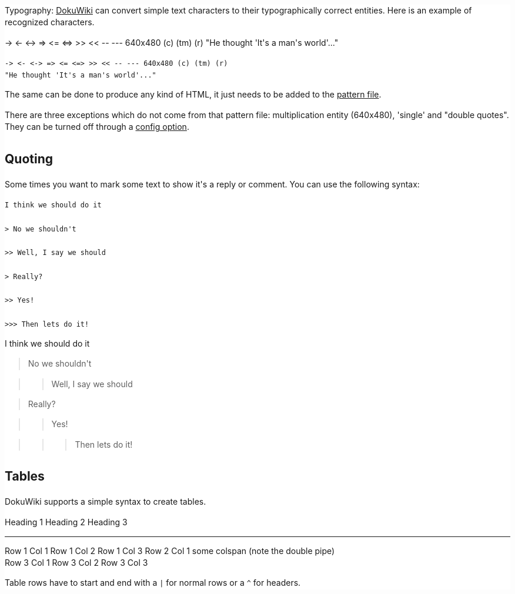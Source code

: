 Typography: [DokuWiki](DokuWiki) can convert simple text characters to
their typographically correct entities. Here is an example of recognized
characters.

-\> \<- \<-\> =\> \<= \<=\> \>\> \<\< \-- \-\-- 640x480 (c) (tm) (r)
\"He thought \'It\'s a man\'s world\'\...\"

    -> <- <-> => <= <=> >> << -- --- 640x480 (c) (tm) (r)
    "He thought 'It's a man's world'..."

The same can be done to produce any kind of HTML, it just needs to be
added to the [pattern file](https://www.dokuwiki.org/entities).

There are three exceptions which do not come from that pattern file:
multiplication entity (640x480), \'single\' and \"double quotes\". They
can be turned off through a [config
option](https://www.dokuwiki.org/config:typography).

## Quoting

Some times you want to mark some text to show it\'s a reply or comment.
You can use the following syntax:

    I think we should do it

    > No we shouldn't

    >> Well, I say we should

    > Really?

    >> Yes!

    >>> Then lets do it!

I think we should do it

> No we shouldn\'t

> > Well, I say we should

> Really?

> > Yes!

> > > Then lets do it!

## Tables

DokuWiki supports a simple syntax to create tables.

  Heading 1     Heading 2                             Heading 3
  ------------- ------------------------------------- -------------
  Row 1 Col 1   Row 1 Col 2                           Row 1 Col 3
  Row 2 Col 1   some colspan (note the double pipe)   
  Row 3 Col 1   Row 3 Col 2                           Row 3 Col 3

Table rows have to start and end with a `|` for normal rows or a `^` for
headers.
